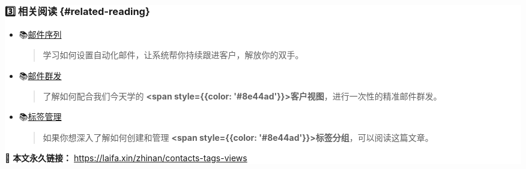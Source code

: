 ### 3️⃣ 相关阅读 {#related-reading}

- 📚[邮件序列](./email-sequence-guide)
  > 学习如何设置自动化邮件，让系统帮你持续跟进客户，解放你的双手。
- 📚[邮件群发](./email-mass-sending)
  > 了解如何配合我们今天学的 **<span style={{color: '#8e44ad'}}>客户视图</span>**，进行一次性的精准邮件群发。
- 📚[标签管理](./tag-management)
  > 如果你想深入了解如何创建和管理 **<span style={{color: '#8e44ad'}}>标签分组</span>**，可以阅读这篇文章。

🔗 **本文永久链接：** https://laifa.xin/zhinan/contacts-tags-views
